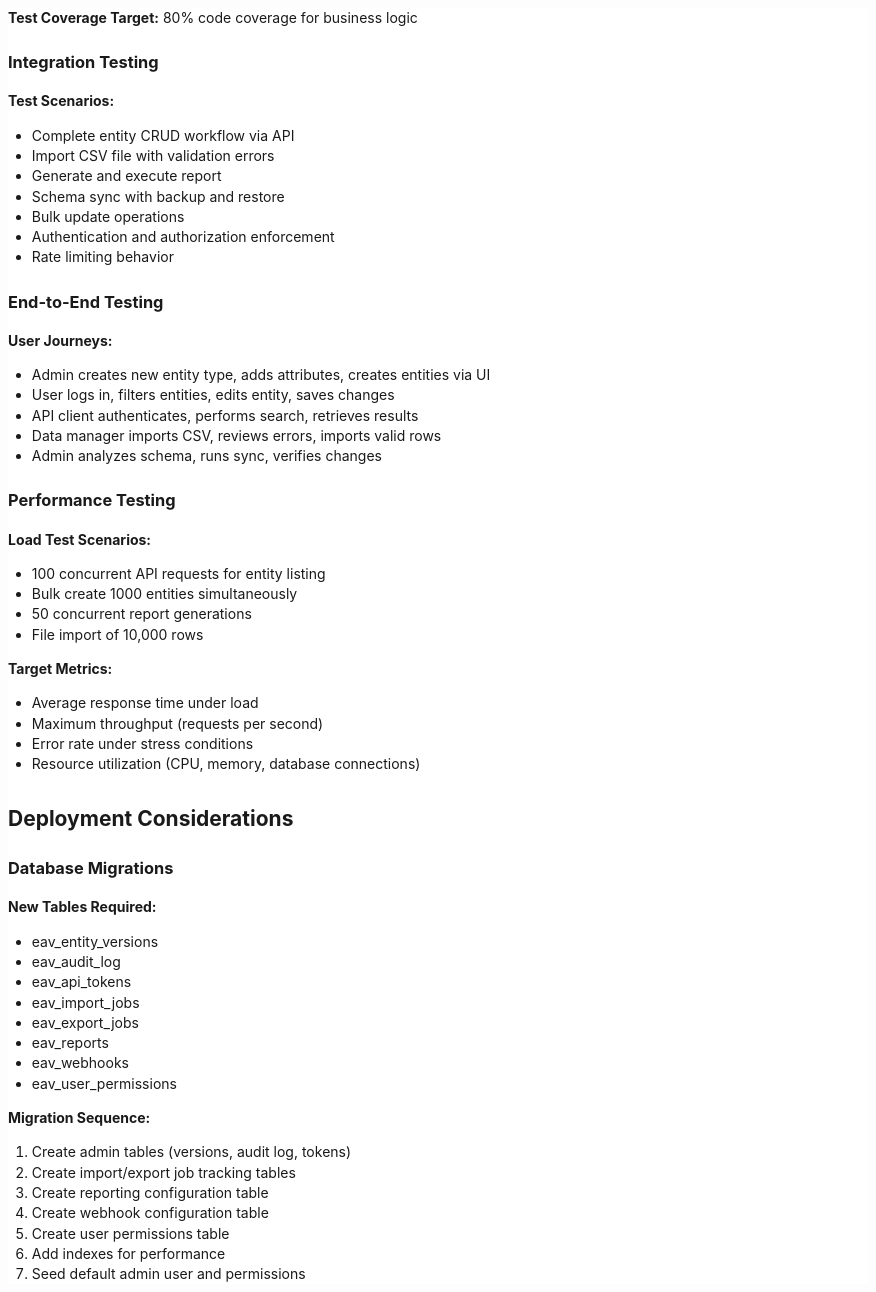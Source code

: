 **Test Coverage Target:** 80% code coverage for business logic

### Integration Testing

**Test Scenarios:**
- Complete entity CRUD workflow via API
- Import CSV file with validation errors
- Generate and execute report
- Schema sync with backup and restore
- Bulk update operations
- Authentication and authorization enforcement
- Rate limiting behavior

### End-to-End Testing

**User Journeys:**
- Admin creates new entity type, adds attributes, creates entities via UI
- User logs in, filters entities, edits entity, saves changes
- API client authenticates, performs search, retrieves results
- Data manager imports CSV, reviews errors, imports valid rows
- Admin analyzes schema, runs sync, verifies changes

### Performance Testing

**Load Test Scenarios:**
- 100 concurrent API requests for entity listing
- Bulk create 1000 entities simultaneously
- 50 concurrent report generations
- File import of 10,000 rows

**Target Metrics:**
- Average response time under load
- Maximum throughput (requests per second)
- Error rate under stress conditions
- Resource utilization (CPU, memory, database connections)

## Deployment Considerations

### Database Migrations

**New Tables Required:**
- eav_entity_versions
- eav_audit_log
- eav_api_tokens
- eav_import_jobs
- eav_export_jobs
- eav_reports
- eav_webhooks
- eav_user_permissions

**Migration Sequence:**
1. Create admin tables (versions, audit log, tokens)
2. Create import/export job tracking tables
3. Create reporting configuration table
4. Create webhook configuration table
5. Create user permissions table
6. Add indexes for performance
7. Seed default admin user and permissions
